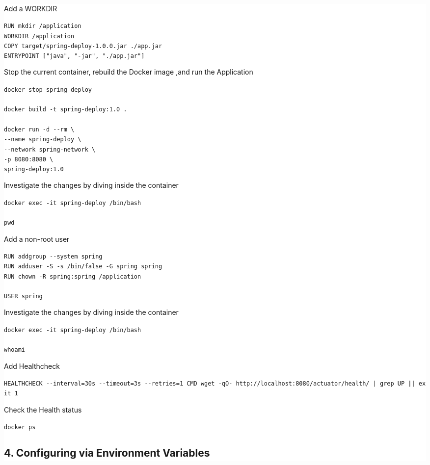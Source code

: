 Add a WORKDIR
```
RUN mkdir /application
WORKDIR /application
COPY target/spring-deploy-1.0.0.jar ./app.jar
ENTRYPOINT ["java", "-jar", "./app.jar"]
```

Stop the current container, rebuild the Docker image ,and run the Application
```
docker stop spring-deploy 

docker build -t spring-deploy:1.0 .

docker run -d --rm \
--name spring-deploy \
--network spring-network \
-p 8080:8080 \
spring-deploy:1.0
```

Investigate the changes by diving inside the container
```
docker exec -it spring-deploy /bin/bash

pwd
```

Add a non-root user
```
RUN addgroup --system spring
RUN adduser -S -s /bin/false -G spring spring
RUN chown -R spring:spring /application

USER spring
```

Investigate the changes by diving inside the container
```
docker exec -it spring-deploy /bin/bash

whoami
```

Add Healthcheck
```
HEALTHCHECK --interval=30s --timeout=3s --retries=1 CMD wget -qO- http://localhost:8080/actuator/health/ | grep UP || exit 1
```

Check the Health status
```
docker ps
```

## 4. Configuring via Environment Variables
